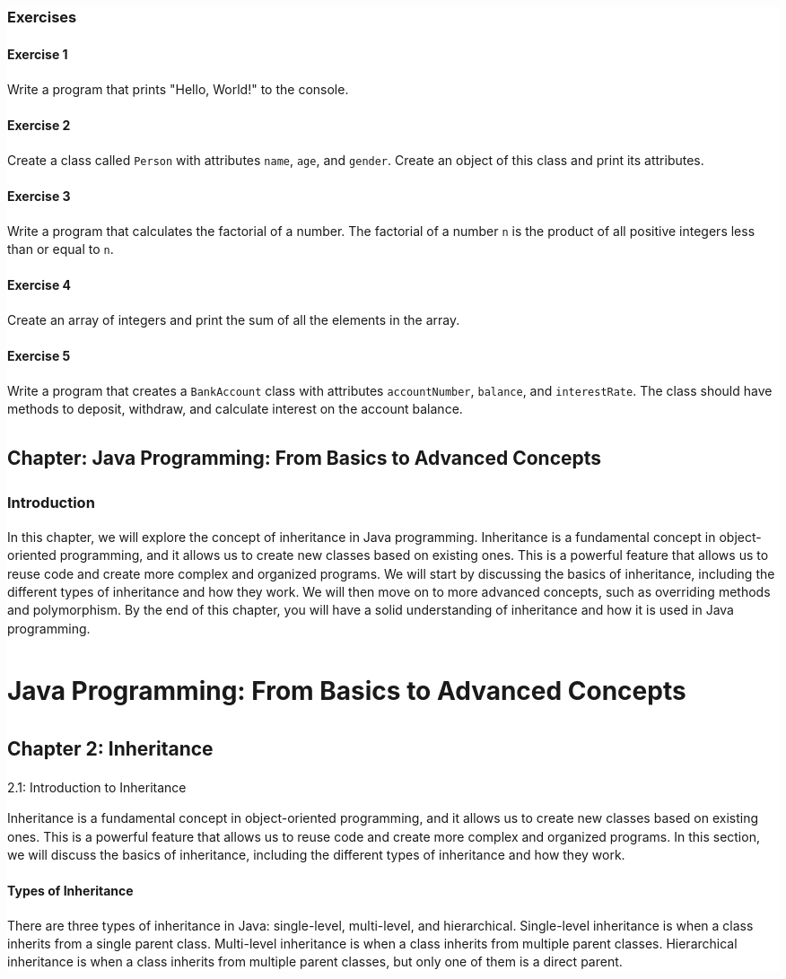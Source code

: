 ### Exercises
#### Exercise 1
Write a program that prints "Hello, World!" to the console.

#### Exercise 2
Create a class called `Person` with attributes `name`, `age`, and `gender`. Create an object of this class and print its attributes.

#### Exercise 3
Write a program that calculates the factorial of a number. The factorial of a number `n` is the product of all positive integers less than or equal to `n`.

#### Exercise 4
Create an array of integers and print the sum of all the elements in the array.

#### Exercise 5
Write a program that creates a `BankAccount` class with attributes `accountNumber`, `balance`, and `interestRate`. The class should have methods to deposit, withdraw, and calculate interest on the account balance.


## Chapter: Java Programming: From Basics to Advanced Concepts

### Introduction

In this chapter, we will explore the concept of inheritance in Java programming. Inheritance is a fundamental concept in object-oriented programming, and it allows us to create new classes based on existing ones. This is a powerful feature that allows us to reuse code and create more complex and organized programs. We will start by discussing the basics of inheritance, including the different types of inheritance and how they work. We will then move on to more advanced concepts, such as overriding methods and polymorphism. By the end of this chapter, you will have a solid understanding of inheritance and how it is used in Java programming.


# Java Programming: From Basics to Advanced Concepts

## Chapter 2: Inheritance

 2.1: Introduction to Inheritance

Inheritance is a fundamental concept in object-oriented programming, and it allows us to create new classes based on existing ones. This is a powerful feature that allows us to reuse code and create more complex and organized programs. In this section, we will discuss the basics of inheritance, including the different types of inheritance and how they work.

#### Types of Inheritance

There are three types of inheritance in Java: single-level, multi-level, and hierarchical. Single-level inheritance is when a class inherits from a single parent class. Multi-level inheritance is when a class inherits from multiple parent classes. Hierarchical inheritance is when a class inherits from multiple parent classes, but only one of them is a direct parent.
